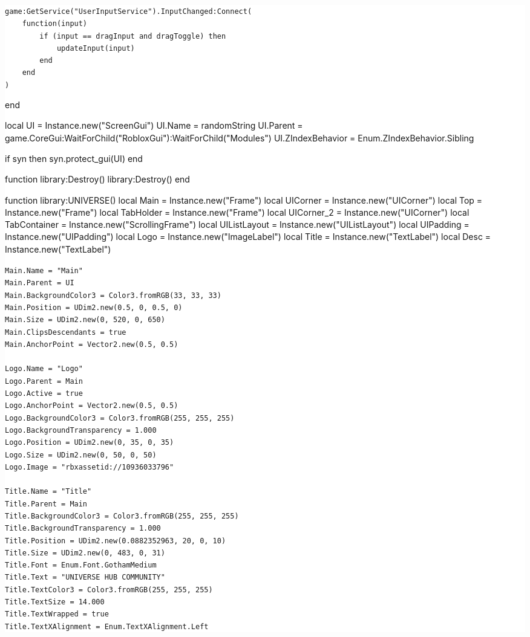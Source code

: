    game:GetService("UserInputService").InputChanged:Connect(
        function(input)
            if (input == dragInput and dragToggle) then
                updateInput(input)
            end
        end
    )
end

local UI = Instance.new("ScreenGui")
UI.Name = randomString
UI.Parent = game.CoreGui:WaitForChild("RobloxGui"):WaitForChild("Modules")
UI.ZIndexBehavior = Enum.ZIndexBehavior.Sibling

if syn then
   syn.protect_gui(UI)
end

function library:Destroy()
    library:Destroy()
end

function library:UNIVERSE()
    local Main = Instance.new("Frame")
    local UICorner = Instance.new("UICorner")
    local Top = Instance.new("Frame")
    local TabHolder = Instance.new("Frame")
    local UICorner_2 = Instance.new("UICorner")
    local TabContainer = Instance.new("ScrollingFrame")
    local UIListLayout = Instance.new("UIListLayout")
    local UIPadding = Instance.new("UIPadding")
    local Logo = Instance.new("ImageLabel")
    local Title = Instance.new("TextLabel")
    local Desc = Instance.new("TextLabel")
    
    Main.Name = "Main"
    Main.Parent = UI
    Main.BackgroundColor3 = Color3.fromRGB(33, 33, 33)
    Main.Position = UDim2.new(0.5, 0, 0.5, 0)
    Main.Size = UDim2.new(0, 520, 0, 650)
    Main.ClipsDescendants = true
    Main.AnchorPoint = Vector2.new(0.5, 0.5)

	Logo.Name = "Logo"
	Logo.Parent = Main
	Logo.Active = true
	Logo.AnchorPoint = Vector2.new(0.5, 0.5)
	Logo.BackgroundColor3 = Color3.fromRGB(255, 255, 255)
	Logo.BackgroundTransparency = 1.000
	Logo.Position = UDim2.new(0, 35, 0, 35)
	Logo.Size = UDim2.new(0, 50, 0, 50)
	Logo.Image = "rbxassetid://10936033796"

	Title.Name = "Title"
	Title.Parent = Main
	Title.BackgroundColor3 = Color3.fromRGB(255, 255, 255)
	Title.BackgroundTransparency = 1.000
	Title.Position = UDim2.new(0.0882352963, 20, 0, 10)
	Title.Size = UDim2.new(0, 483, 0, 31)
	Title.Font = Enum.Font.GothamMedium
	Title.Text = "UNIVERSE HUB COMMUNITY"
	Title.TextColor3 = Color3.fromRGB(255, 255, 255)
	Title.TextSize = 14.000
	Title.TextWrapped = true
	Title.TextXAlignment = Enum.TextXAlignment.Left
